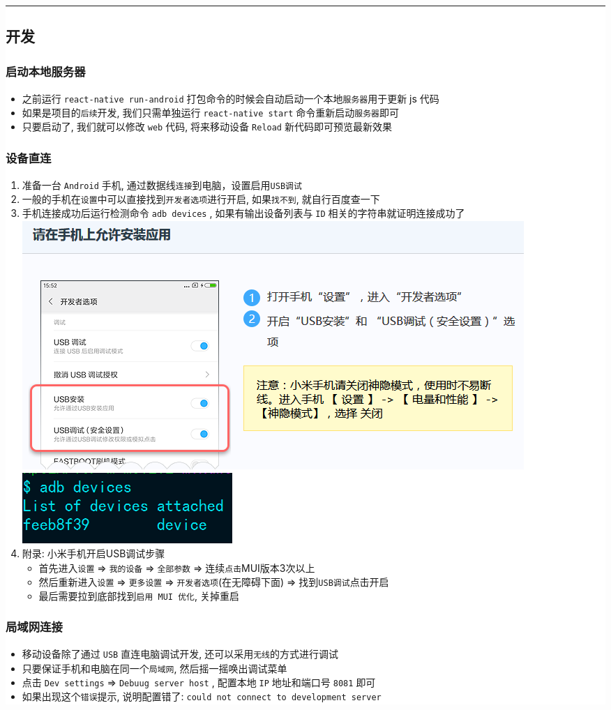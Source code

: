 - - - - - - - - - - - - - - - - - - - - 

## 开发

### 启动本地服务器

- 之前运行 `react-native run-android` 打包命令的时候会自动启动一个本地`服务器`用于更新 js 代码
- 如果是项目的`后续`开发, 我们只需单独运行 `react-native start` 命令重新启动`服务器`即可
- 只要启动了, 我们就可以修改 `web` 代码, 将来移动设备 `Reload` 新代码即可预览最新效果

### 设备直连

1. 准备一台 `Android` 手机, 通过数据线`连接`到电脑，设置启用`USB调试`
2. 一般的手机在`设置`中可以直接找到`开发者选项`进行开启, 如果`找不到`, 就自行百度查一下
3. 手机连接成功后运行检测命令 `adb devices` , 如果有输出设备列表与 `ID` 相关的字符串就证明连接成功了
![调试模式](https://github.com/guopengfei116/drop/blob/master/img/react-native/usb_debug.png?raw=true)
![查看连接设备](https://github.com/guopengfei116/drop/blob/master/img/react-native/adb_devices.png?raw=true)
4. 附录: 小米手机开启USB调试步骤
    + 首先进入`设置` => `我的设备` => `全部参数` => 连续`点击`MUI版本3次以上
    + 然后重新进入`设置` => `更多设置` => `开发者选项`(在无障碍下面) => 找到`USB调试`点击开启
    + 最后需要拉到底部找到`启用 MUI 优化`, 关掉重启

### 局域网连接

- 移动设备除了通过 `USB` 直连电脑调试开发, 还可以采用`无线`的方式进行调试
- 只要保证手机和电脑在同一个`局域网`, 然后摇一摇唤出调试菜单
- 点击 `Dev settings` => `Debuug server host` , 配置本地 `IP` 地址和端口号 `8081` 即可
- 如果出现这个`错误`提示, 说明配置错了: `could not connect to development server`